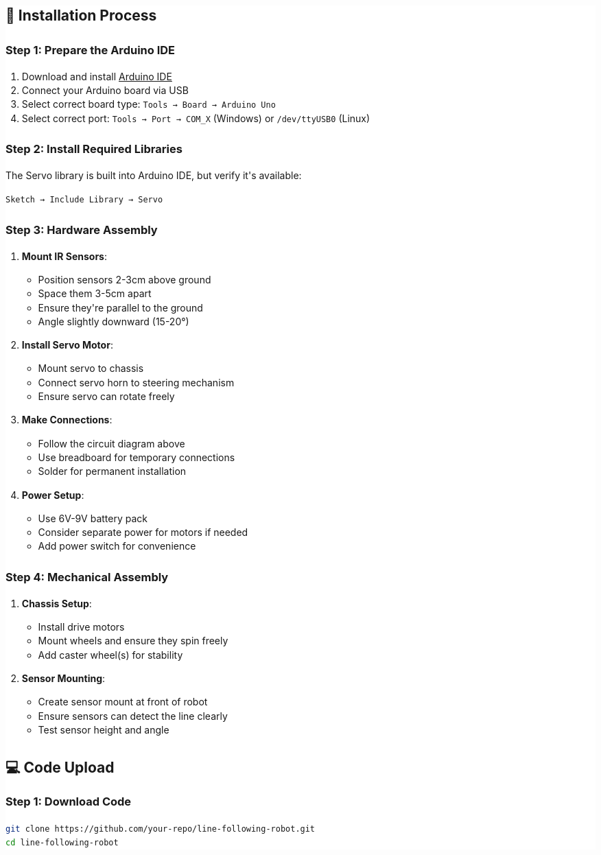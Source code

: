 ## 🔧 Installation Process

### Step 1: Prepare the Arduino IDE
1. Download and install [Arduino IDE](https://www.arduino.cc/en/software)
2. Connect your Arduino board via USB
3. Select correct board type: `Tools → Board → Arduino Uno`
4. Select correct port: `Tools → Port → COM_X` (Windows) or `/dev/ttyUSB0` (Linux)

### Step 2: Install Required Libraries
The Servo library is built into Arduino IDE, but verify it's available:
```cpp
Sketch → Include Library → Servo
```

### Step 3: Hardware Assembly
1. **Mount IR Sensors**:
   - Position sensors 2-3cm above ground
   - Space them 3-5cm apart
   - Ensure they're parallel to the ground
   - Angle slightly downward (15-20°)

2. **Install Servo Motor**:
   - Mount servo to chassis
   - Connect servo horn to steering mechanism
   - Ensure servo can rotate freely

3. **Make Connections**:
   - Follow the circuit diagram above
   - Use breadboard for temporary connections
   - Solder for permanent installation

4. **Power Setup**:
   - Use 6V-9V battery pack
   - Consider separate power for motors if needed
   - Add power switch for convenience

### Step 4: Mechanical Assembly
1. **Chassis Setup**:
   - Install drive motors
   - Mount wheels and ensure they spin freely
   - Add caster wheel(s) for stability

2. **Sensor Mounting**:
   - Create sensor mount at front of robot
   - Ensure sensors can detect the line clearly
   - Test sensor height and angle

## 💻 Code Upload

### Step 1: Download Code
```bash
git clone https://github.com/your-repo/line-following-robot.git
cd line-following-robot
```
